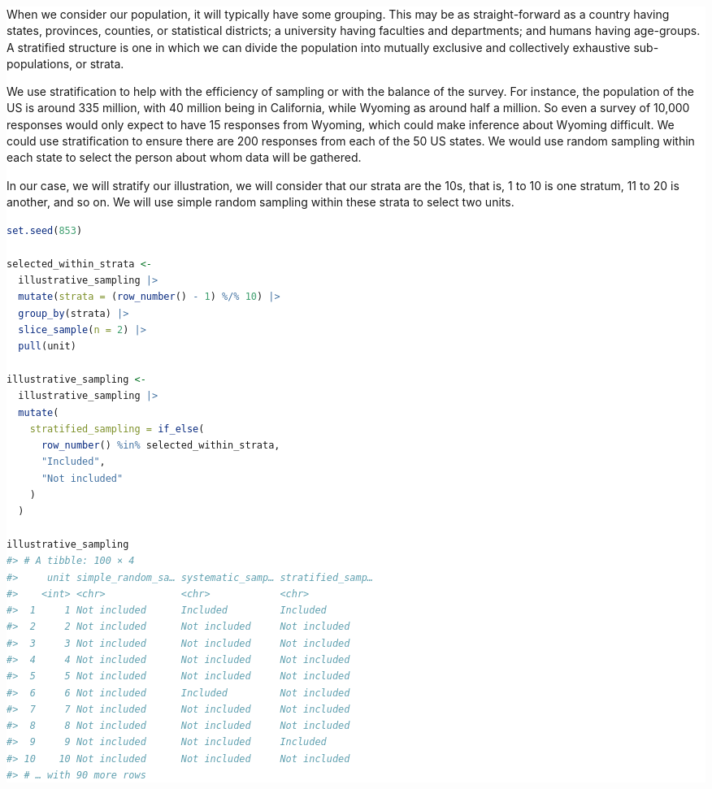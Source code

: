 When we consider our population, it will typically have some grouping. This may be as straight-forward as a country having states, provinces, counties, or statistical districts; a university having faculties and departments; and humans having age-groups. A stratified structure is one in which we can divide the population into mutually exclusive and collectively exhaustive sub-populations, or strata.

We use stratification to help with the efficiency of sampling or with the balance of the survey. For instance, the population of the US is around 335 million, with 40 million being in California, while Wyoming as around half a million. So even a survey of 10,000 responses would only expect to have 15 responses from Wyoming, which could make inference about Wyoming difficult. We could use stratification to ensure there are 200 responses from each of the 50 US states. We would use random sampling within each state to select the person about whom data will be gathered.

In our case, we will stratify our illustration, we will consider that our strata are the 10s, that is, 1 to 10 is one stratum, 11 to 20 is another, and so on. We will use simple random sampling within these strata to select two units.


```r
set.seed(853)

selected_within_strata <-
  illustrative_sampling |>
  mutate(strata = (row_number() - 1) %/% 10) |>
  group_by(strata) |>
  slice_sample(n = 2) |>
  pull(unit)

illustrative_sampling <-
  illustrative_sampling |>
  mutate(
    stratified_sampling = if_else(
      row_number() %in% selected_within_strata,
      "Included",
      "Not included"
    )
  )

illustrative_sampling
#> # A tibble: 100 × 4
#>     unit simple_random_sa… systematic_samp… stratified_samp…
#>    <int> <chr>             <chr>            <chr>           
#>  1     1 Not included      Included         Included        
#>  2     2 Not included      Not included     Not included    
#>  3     3 Not included      Not included     Not included    
#>  4     4 Not included      Not included     Not included    
#>  5     5 Not included      Not included     Not included    
#>  6     6 Not included      Included         Not included    
#>  7     7 Not included      Not included     Not included    
#>  8     8 Not included      Not included     Not included    
#>  9     9 Not included      Not included     Included        
#> 10    10 Not included      Not included     Not included    
#> # … with 90 more rows
```
